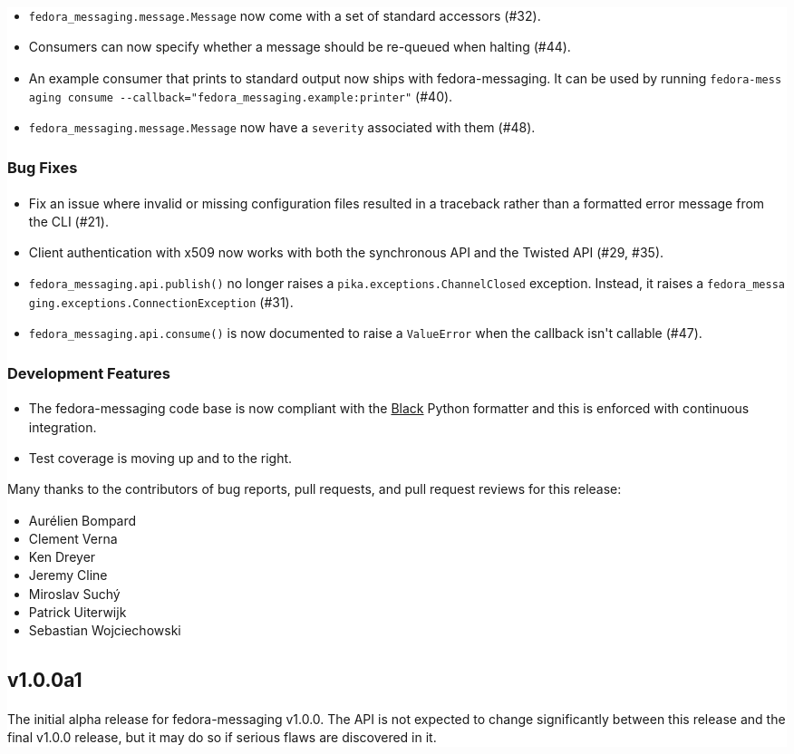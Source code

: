 - `fedora_messaging.message.Message` now come with a set of standard accessors
  (#32).

- Consumers can now specify whether a message should be re-queued when halting
  (#44).

- An example consumer that prints to standard output now ships with
  fedora-messaging. It can be used by running `fedora-messaging consume
  --callback="fedora_messaging.example:printer"`
  (#40).

- `fedora_messaging.message.Message` now have a `severity` associated with them
  (#48).

### Bug Fixes

- Fix an issue where invalid or missing configuration files resulted in a
  traceback rather than a formatted error message from the CLI (#21).

- Client authentication with x509 now works with both the synchronous API and
  the Twisted API (#29, #35).

- `fedora_messaging.api.publish()` no longer raises a
  `pika.exceptions.ChannelClosed` exception. Instead, it raises a
  `fedora_messaging.exceptions.ConnectionException`
  (#31).

- `fedora_messaging.api.consume()` is now documented to raise a `ValueError`
  when the callback isn't callable
  (#47).


### Development Features

- The fedora-messaging code base is now compliant with the [Black](https://github.com/ambv/black)
  Python formatter and this is enforced with continuous integration.

- Test coverage is moving up and to the right.


Many thanks to the contributors of bug reports, pull requests, and pull request
reviews for this release:

- Aurélien Bompard
- Clement Verna
- Ken Dreyer
- Jeremy Cline
- Miroslav Suchý
- Patrick Uiterwijk
- Sebastian Wojciechowski


## v1.0.0a1

The initial alpha release for fedora-messaging v1.0.0. The API is not expected
to change significantly between this release and the final v1.0.0 release, but
it may do so if serious flaws are discovered in it.
